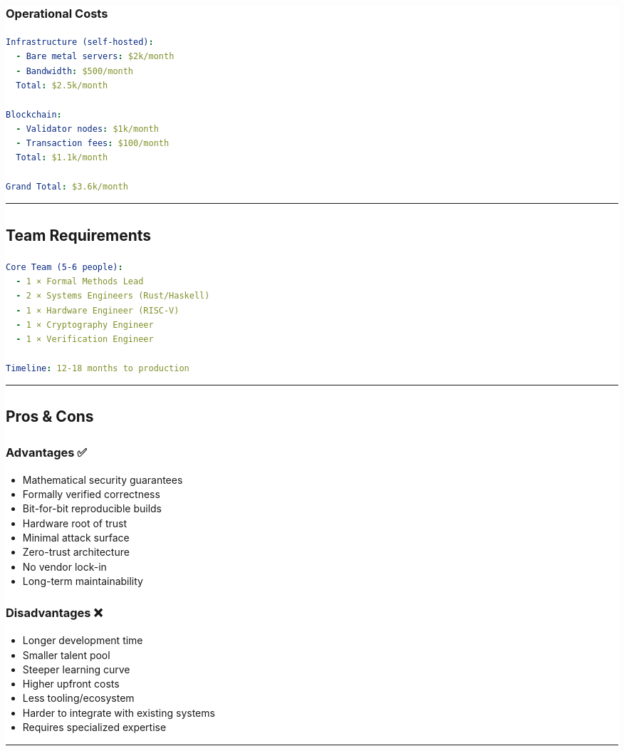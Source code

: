 ### Operational Costs

```yaml
Infrastructure (self-hosted):
  - Bare metal servers: $2k/month
  - Bandwidth: $500/month
  Total: $2.5k/month

Blockchain:
  - Validator nodes: $1k/month
  - Transaction fees: $100/month
  Total: $1.1k/month

Grand Total: $3.6k/month
```

---

## Team Requirements

```yaml
Core Team (5-6 people):
  - 1 × Formal Methods Lead
  - 2 × Systems Engineers (Rust/Haskell)
  - 1 × Hardware Engineer (RISC-V)
  - 1 × Cryptography Engineer
  - 1 × Verification Engineer

Timeline: 12-18 months to production
```

---

## Pros & Cons

### Advantages ✅
- Mathematical security guarantees
- Formally verified correctness
- Bit-for-bit reproducible builds
- Hardware root of trust
- Minimal attack surface
- Zero-trust architecture
- No vendor lock-in
- Long-term maintainability

### Disadvantages ❌
- Longer development time
- Smaller talent pool
- Steeper learning curve
- Higher upfront costs
- Less tooling/ecosystem
- Harder to integrate with existing systems
- Requires specialized expertise

---